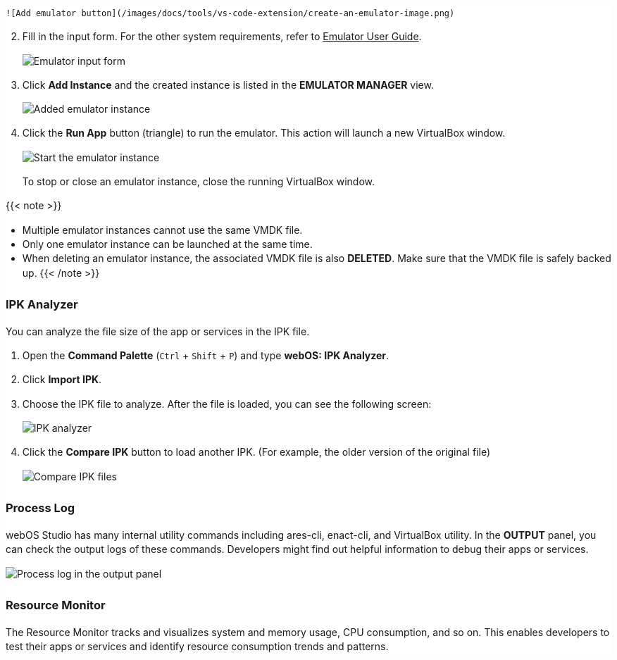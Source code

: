     ![Add emulator button](/images/docs/tools/vs-code-extension/create-an-emulator-image.png)

2. Fill in the input form. For the other system requirements, refer to [Emulator User Guide](https://www.webosose.org/docs/tools/sdk/emulator/virtualbox-emulator/emulator-user-guide/#system-requirements).

    ![Emulator input form](/images/docs/tools/vs-code-extension/emulator-input-form.jpg)

3. Click **Add Instance** and the created instance is listed in the **EMULATOR MANAGER** view.

    ![Added emulator instance](/images/docs/tools/vs-code-extension/added-emulator-instance.png)

4. Click the **Run App** button (triangle) to run the emulator. This action will launch a new VirtualBox window.

    ![Start the emulator instance](/images/docs/tools/vs-code-extension/start-emulator.png)

    To stop or close an emulator instance, close the running VirtualBox window.

{{< note >}}
- Multiple emulator instances cannot use the same VMDK file.
- Only one emulator instance can be launched at the same time.
- When deleting an emulator instance, the associated VMDK file is also **DELETED**. Make sure that the VMDK file is safely backed up.
{{< /note >}}

### IPK Analyzer

You can analyze the file size of the app or services in the IPK file.

1. Open the **Command Palette** (`Ctrl` + `Shift` + `P`) and type **webOS: IPK Analyzer**.
2. Click **Import IPK**.
3. Choose the IPK file to analyze. After the file is loaded, you can see the following screen:

    ![IPK analyzer](/images/docs/tools/vs-code-extension/ipk-analyzer.png)

4. Click the **Compare IPK** button to load another IPK. (For example, the older version of the original file)

    ![Compare IPK files](/images/docs/tools/vs-code-extension/compare-ipks.jpg)

### Process Log

webOS Studio has many internal utility commands including ares-cli, enact-cli, and VirtualBox utility. In the **OUTPUT** panel, you can check the output logs of these commands. Developers might find out helpful information to debug their apps or services.

![Process log in the output panel](/images/docs/tools/vs-code-extension/output-panel.png)

### Resource Monitor

The Resource Monitor tracks and visualizes system and memory usage, CPU consumption, and so on. This enables developers to test their apps or services and identify resource consumption trends and patterns.
